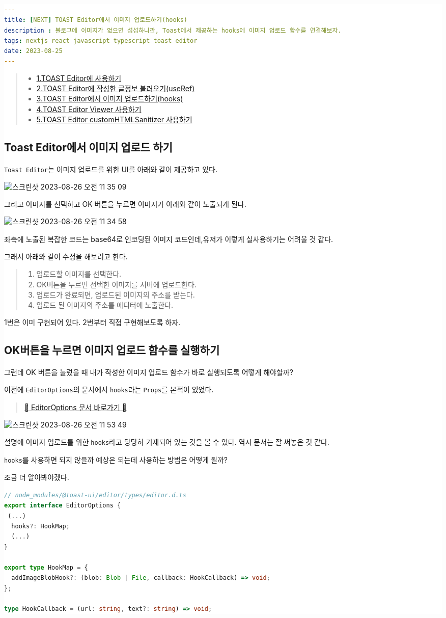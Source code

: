 ```yaml
---
title: [NEXT] TOAST Editor에서 이미지 업로드하기(hooks)
description : 블로그에 이미지가 없으면 섭섭하니깐, Toast에서 제공하는 hooks에 이미지 업로드 함수를 연결해보자.
tags: nextjs react javascript typescript toast editor
date: 2023-08-25
---
```


> - [1.TOAST Editor에 사용하기](https://nostrss.github.io/2023-08-25/146-toast-next-1)
> - [2.TOAST Editor에 작성한 글정보 불러오기(useRef)](https://nostrss.github.io/2023-08-25/147-toast-next-2)
> - [3.TOAST Editor에서 이미지 업로드하기(hooks)](https://nostrss.github.io/2023-08-25/148-toast-next-3)
> - [4.TOAST Editor Viewer 사용하기](https://nostrss.github.io/2023-08-25/149-toast-next-4)
> - [5.TOAST Editor customHTMLSanitizer 사용하기](https://nostrss.github.io/2023-08-25/150-toast-next-5)

## Toast Editor에서 이미지 업로드 하기

`Toast Editor`는 이미지 업로드를 위한 UI를 아래와 같이 제공하고 있다.

<img width="1091" alt="스크린샷 2023-08-26 오전 11 35 09" src="https://github.com/nostrss/nostrss.github.io/assets/56717167/bc66b175-a33f-4a8c-bff4-344824869395">

그리고 이미지를 선택하고 OK 버튼을 누르면 이미지가 아래와 같이 노출되게 된다.

<img width="1091" alt="스크린샷 2023-08-26 오전 11 34 58" src="https://github.com/nostrss/nostrss.github.io/assets/56717167/9b394896-a3ca-4efc-a933-74dbe0700f57">

좌측에 노출된 복잡한 코드는 base64로 인코딩된 이미지 코드인데,유저가 이렇게 실사용하기는 어려울 것 같다.

그래서 아래와 같이 수정을 해보려고 한다.

> 1.  업로드할 이미지를 선택한다.
> 2.  OK버튼을 누르면 선택한 이미지를 서버에 업로드한다.
> 3.  업로드가 완료되면, 업로드된 이미지의 주소를 받는다.
> 4.  업로드 된 이미지의 주소를 에디터에 노출한다.

1번은 이미 구현되어 있다. 2번부터 직접 구현해보도록 하자.

## OK버튼을 누르면 이미지 업로드 함수를 실행하기

그런데 OK 버튼을 눌렀을 때 내가 작성한 이미지 업로드 함수가 바로 실행되도록 어떻게 해야할까?

이전에 `EditorOptions`의 문서에서 `hooks`라는 `Props`를 본적이 있었다.

> [🔗 EditorOptions 문서 바로가기 🔗](https://nhn.github.io/tui.editor/latest/ToastUIEditorCore)

<img width="965" alt="스크린샷 2023-08-26 오전 11 53 49" src="https://github.com/nostrss/nostrss.github.io/assets/56717167/1c29dcf3-73ca-48e5-a615-1b6b45336392">

설명에 이미지 업로드를 위한 `hooks`라고 당당히 기재되어 있는 것을 볼 수 있다. 역시 문서는 잘 써놓은 것 같다.

`hooks`를 사용하면 되지 않을까 예상은 되는데 사용하는 방법은 어떻게 될까?

조금 더 알아봐야겠다.

```ts
// node_modules/@toast-ui/editor/types/editor.d.ts
export interface EditorOptions {
 (...)
  hooks?: HookMap;
  (...)
}

export type HookMap = {
  addImageBlobHook?: (blob: Blob | File, callback: HookCallback) => void;
};

type HookCallback = (url: string, text?: string) => void;
```

